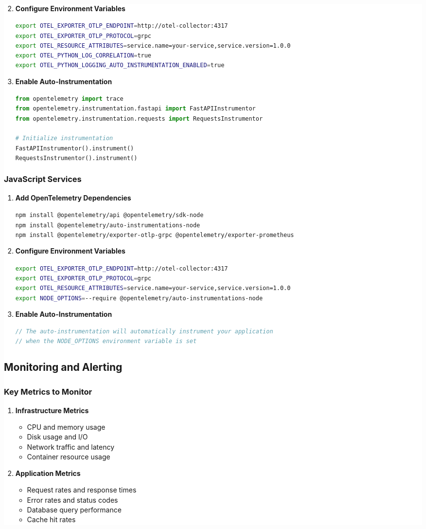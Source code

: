 2. **Configure Environment Variables**
   ```bash
   export OTEL_EXPORTER_OTLP_ENDPOINT=http://otel-collector:4317
   export OTEL_EXPORTER_OTLP_PROTOCOL=grpc
   export OTEL_RESOURCE_ATTRIBUTES=service.name=your-service,service.version=1.0.0
   export OTEL_PYTHON_LOG_CORRELATION=true
   export OTEL_PYTHON_LOGGING_AUTO_INSTRUMENTATION_ENABLED=true
   ```

3. **Enable Auto-Instrumentation**
   ```python
   from opentelemetry import trace
   from opentelemetry.instrumentation.fastapi import FastAPIInstrumentor
   from opentelemetry.instrumentation.requests import RequestsInstrumentor

   # Initialize instrumentation
   FastAPIInstrumentor().instrument()
   RequestsInstrumentor().instrument()
   ```

### JavaScript Services
1. **Add OpenTelemetry Dependencies**
   ```bash
   npm install @opentelemetry/api @opentelemetry/sdk-node
   npm install @opentelemetry/auto-instrumentations-node
   npm install @opentelemetry/exporter-otlp-grpc @opentelemetry/exporter-prometheus
   ```

2. **Configure Environment Variables**
   ```bash
   export OTEL_EXPORTER_OTLP_ENDPOINT=http://otel-collector:4317
   export OTEL_EXPORTER_OTLP_PROTOCOL=grpc
   export OTEL_RESOURCE_ATTRIBUTES=service.name=your-service,service.version=1.0.0
   export NODE_OPTIONS=--require @opentelemetry/auto-instrumentations-node
   ```

3. **Enable Auto-Instrumentation**
   ```javascript
   // The auto-instrumentation will automatically instrument your application
   // when the NODE_OPTIONS environment variable is set
   ```

## Monitoring and Alerting

### Key Metrics to Monitor
1. **Infrastructure Metrics**
   - CPU and memory usage
   - Disk usage and I/O
   - Network traffic and latency
   - Container resource usage

2. **Application Metrics**
   - Request rates and response times
   - Error rates and status codes
   - Database query performance
   - Cache hit rates
